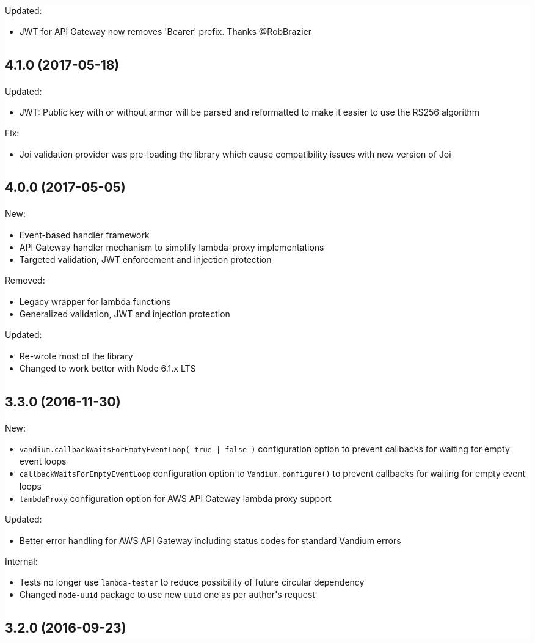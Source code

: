 Updated:

* JWT for API Gateway now removes 'Bearer' prefix. Thanks @RobBrazier


## 4.1.0 (2017-05-18)

Updated:

* JWT: Public key with or without armor will be parsed and reformatted to make it easier to use the RS256 algorithm

Fix:

* Joi validation provider was pre-loading the library which cause compatibility issues with new version of Joi


## 4.0.0 (2017-05-05)

New:

* Event-based handler framework
* API Gateway handler mechanism to simplify lambda-proxy implementations
* Targeted validation, JWT enforcement and injection protection

Removed:

* Legacy wrapper for lambda functions
* Generalized validation, JWT and injection protection

Updated:

* Re-wrote most of the library
* Changed to work better with Node 6.1.x LTS


## 3.3.0 (2016-11-30)

New:

* `vandium.callbackWaitsForEmptyEventLoop( true | false )` configuration option to prevent callbacks for waiting for empty event loops
* `callbackWaitsForEmptyEventLoop` configuration option to `Vandium.configure()` to prevent callbacks for waiting for empty event loops
* `lambdaProxy` configuration option for AWS API Gateway lambda proxy support

Updated:

* Better error handling for AWS API Gateway including status codes for standard Vandium errors

Internal:

* Tests no longer use `lambda-tester` to reduce possibility of future circular dependency
* Changed `node-uuid` package to use new `uuid` one as per author's request


## 3.2.0 (2016-09-23)
